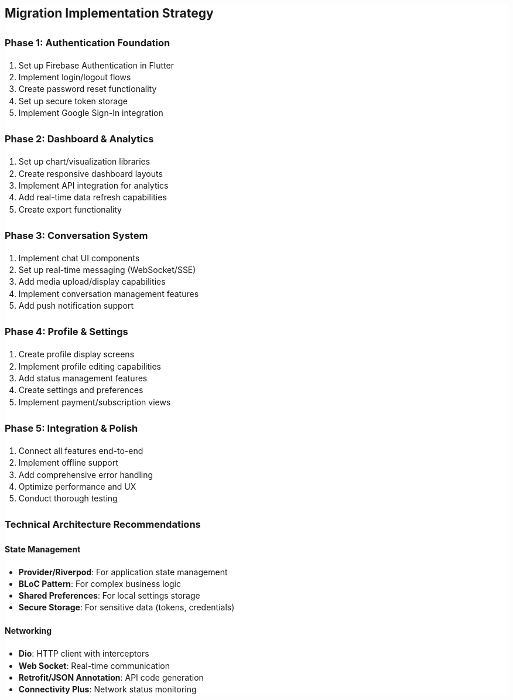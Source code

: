 ## Migration Implementation Strategy

### Phase 1: Authentication Foundation
1. Set up Firebase Authentication in Flutter
2. Implement login/logout flows
3. Create password reset functionality
4. Set up secure token storage
5. Implement Google Sign-In integration

### Phase 2: Dashboard & Analytics
1. Set up chart/visualization libraries
2. Create responsive dashboard layouts
3. Implement API integration for analytics
4. Add real-time data refresh capabilities
5. Create export functionality

### Phase 3: Conversation System
1. Implement chat UI components
2. Set up real-time messaging (WebSocket/SSE)
3. Add media upload/display capabilities
4. Implement conversation management features
5. Add push notification support

### Phase 4: Profile & Settings
1. Create profile display screens
2. Implement profile editing capabilities
3. Add status management features
4. Create settings and preferences
5. Implement payment/subscription views

### Phase 5: Integration & Polish
1. Connect all features end-to-end
2. Implement offline support
3. Add comprehensive error handling
4. Optimize performance and UX
5. Conduct thorough testing

### Technical Architecture Recommendations

#### State Management
- **Provider/Riverpod**: For application state management
- **BLoC Pattern**: For complex business logic
- **Shared Preferences**: For local settings storage
- **Secure Storage**: For sensitive data (tokens, credentials)

#### Networking
- **Dio**: HTTP client with interceptors
- **Web Socket**: Real-time communication
- **Retrofit/JSON Annotation**: API code generation
- **Connectivity Plus**: Network status monitoring
